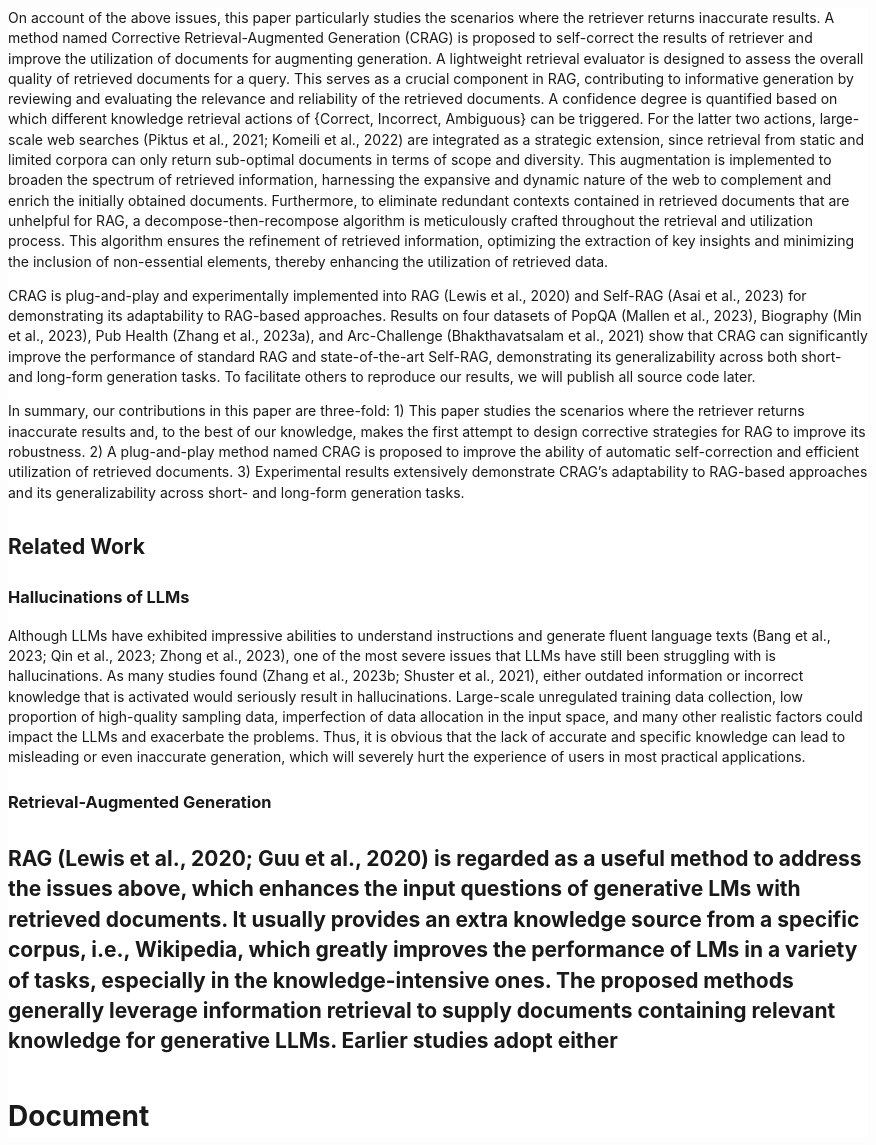 On account of the above issues, this paper particularly studies the scenarios where the retriever returns inaccurate results. A method named Corrective Retrieval-Augmented Generation (CRAG) is proposed to self-correct the results of retriever and improve the utilization of documents for augmenting generation. A lightweight retrieval evaluator is designed to assess the overall quality of retrieved documents for a query. This serves as a crucial component in RAG, contributing to informative generation by reviewing and evaluating the relevance and reliability of the retrieved documents. A confidence degree is quantified based on which different knowledge retrieval actions of {Correct, Incorrect, Ambiguous} can be triggered. For the latter two actions, large-scale web searches (Piktus et al., 2021; Komeili et al., 2022) are integrated as a strategic extension, since retrieval from static and limited corpora can only return sub-optimal documents in terms of scope and diversity. This augmentation is implemented to broaden the spectrum of retrieved information, harnessing the expansive and dynamic nature of the web to complement and enrich the initially obtained documents. Furthermore, to eliminate redundant contexts contained in retrieved documents that are unhelpful for RAG, a decompose-then-recompose algorithm is meticulously crafted throughout the retrieval and utilization process. This algorithm ensures the refinement of retrieved information, optimizing the extraction of key insights and minimizing the inclusion of non-essential elements, thereby enhancing the utilization of retrieved data.

CRAG is plug-and-play and experimentally implemented into RAG (Lewis et al., 2020) and Self-RAG (Asai et al., 2023) for demonstrating its adaptability to RAG-based approaches. Results on four datasets of PopQA (Mallen et al., 2023), Biography (Min et al., 2023), Pub Health (Zhang et al., 2023a), and Arc-Challenge (Bhakthavatsalam et al., 2021) show that CRAG can significantly improve the performance of standard RAG and state-of-the-art Self-RAG, demonstrating its generalizability across both short- and long-form generation tasks. To facilitate others to reproduce our results, we will publish all source code later.

In summary, our contributions in this paper are three-fold: 1) This paper studies the scenarios where the retriever returns inaccurate results and, to the best of our knowledge, makes the first attempt to design corrective strategies for RAG to improve its robustness. 2) A plug-and-play method named CRAG is proposed to improve the ability of automatic self-correction and efficient utilization of retrieved documents. 3) Experimental results extensively demonstrate CRAG’s adaptability to RAG-based approaches and its generalizability across short- and long-form generation tasks.

## Related Work

### Hallucinations of LLMs
Although LLMs have exhibited impressive abilities to understand instructions and generate fluent language texts (Bang et al., 2023; Qin et al., 2023; Zhong et al., 2023), one of the most severe issues that LLMs have still been struggling with is hallucinations. As many studies found (Zhang et al., 2023b; Shuster et al., 2021), either outdated information or incorrect knowledge that is activated would seriously result in hallucinations. Large-scale unregulated training data collection, low proportion of high-quality sampling data, imperfection of data allocation in the input space, and many other realistic factors could impact the LLMs and exacerbate the problems. Thus, it is obvious that the lack of accurate and specific knowledge can lead to misleading or even inaccurate generation, which will severely hurt the experience of users in most practical applications.

### Retrieval-Augmented Generation
RAG (Lewis et al., 2020; Guu et al., 2020) is regarded as a useful method to address the issues above, which enhances the input questions of generative LMs with retrieved documents. It usually provides an extra knowledge source from a specific corpus, i.e., Wikipedia, which greatly improves the performance of LMs in a variety of tasks, especially in the knowledge-intensive ones. The proposed methods generally leverage information retrieval to supply documents containing relevant knowledge for generative LLMs. Earlier studies adopt either
---
#
# Document
